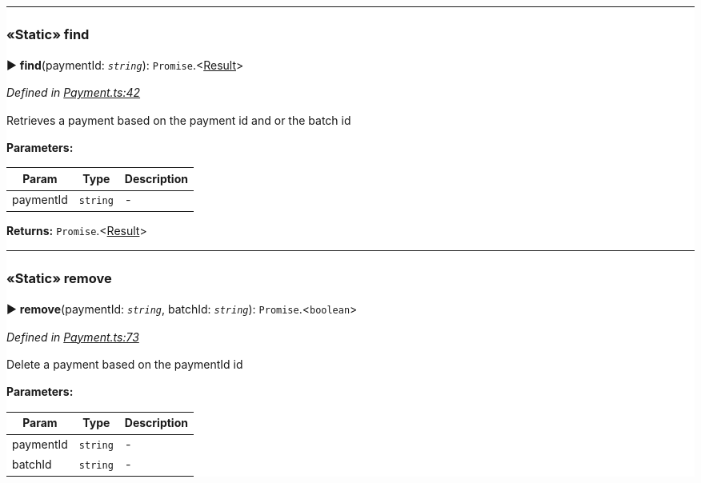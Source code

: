 



___

<a id="find"></a>

### «Static» find

► **find**(paymentId: *`string`*): `Promise`.<[Result](../interfaces/payment.result.md)>



*Defined in [Payment.ts:42](https://github.com/PaymentRails/javascript-sdk/blob/d7f3cdf/lib/Payment.ts#L42)*



Retrieves a payment based on the payment id and or the batch id


**Parameters:**

| Param | Type | Description |
| ------ | ------ | ------ |
| paymentId | `string`   |  - |





**Returns:** `Promise`.<[Result](../interfaces/payment.result.md)>





___

<a id="remove"></a>

### «Static» remove

► **remove**(paymentId: *`string`*, batchId: *`string`*): `Promise`.<`boolean`>



*Defined in [Payment.ts:73](https://github.com/PaymentRails/javascript-sdk/blob/d7f3cdf/lib/Payment.ts#L73)*



Delete a payment based on the paymentId id


**Parameters:**

| Param | Type | Description |
| ------ | ------ | ------ |
| paymentId | `string`   |  - |
| batchId | `string`   |  - |



